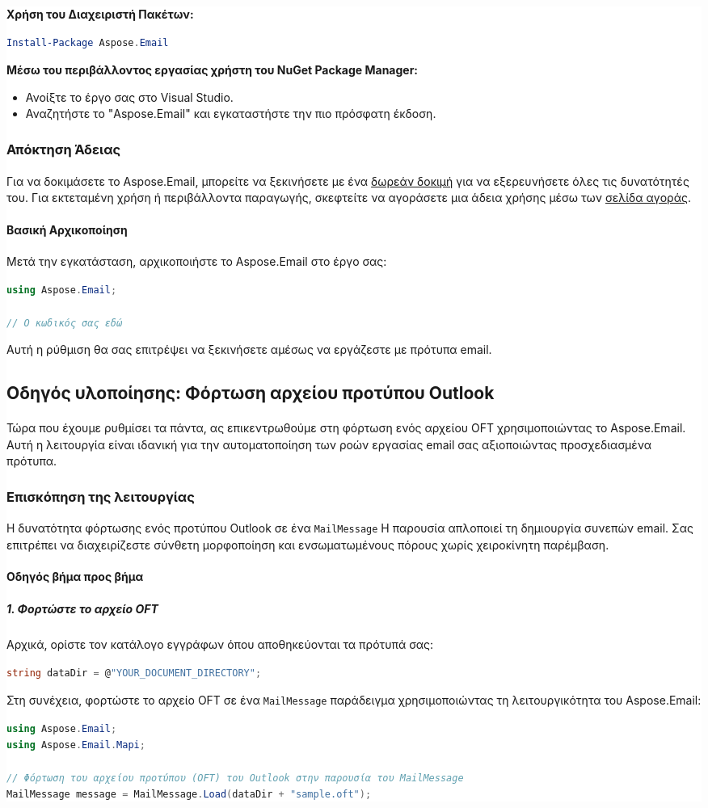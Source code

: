 **Χρήση του Διαχειριστή Πακέτων:**
```powershell
Install-Package Aspose.Email
```

**Μέσω του περιβάλλοντος εργασίας χρήστη του NuGet Package Manager:**
- Ανοίξτε το έργο σας στο Visual Studio.
- Αναζητήστε το "Aspose.Email" και εγκαταστήστε την πιο πρόσφατη έκδοση.

### Απόκτηση Άδειας

Για να δοκιμάσετε το Aspose.Email, μπορείτε να ξεκινήσετε με ένα [δωρεάν δοκιμή](https://releases.aspose.com/email/net/) για να εξερευνήσετε όλες τις δυνατότητές του. Για εκτεταμένη χρήση ή περιβάλλοντα παραγωγής, σκεφτείτε να αγοράσετε μια άδεια χρήσης μέσω των [σελίδα αγοράς](https://purchase.aspose.com/buy).

#### Βασική Αρχικοποίηση

Μετά την εγκατάσταση, αρχικοποιήστε το Aspose.Email στο έργο σας:

```csharp
using Aspose.Email;

// Ο κωδικός σας εδώ
```

Αυτή η ρύθμιση θα σας επιτρέψει να ξεκινήσετε αμέσως να εργάζεστε με πρότυπα email.

## Οδηγός υλοποίησης: Φόρτωση αρχείου προτύπου Outlook

Τώρα που έχουμε ρυθμίσει τα πάντα, ας επικεντρωθούμε στη φόρτωση ενός αρχείου OFT χρησιμοποιώντας το Aspose.Email. Αυτή η λειτουργία είναι ιδανική για την αυτοματοποίηση των ροών εργασίας email σας αξιοποιώντας προσχεδιασμένα πρότυπα.

### Επισκόπηση της λειτουργίας

Η δυνατότητα φόρτωσης ενός προτύπου Outlook σε ένα `MailMessage` Η παρουσία απλοποιεί τη δημιουργία συνεπών email. Σας επιτρέπει να διαχειρίζεστε σύνθετη μορφοποίηση και ενσωματωμένους πόρους χωρίς χειροκίνητη παρέμβαση.

#### Οδηγός βήμα προς βήμα

##### **1. Φορτώστε το αρχείο OFT**

Αρχικά, ορίστε τον κατάλογο εγγράφων όπου αποθηκεύονται τα πρότυπά σας:

```csharp
string dataDir = @"YOUR_DOCUMENT_DIRECTORY";
```

Στη συνέχεια, φορτώστε το αρχείο OFT σε ένα `MailMessage` παράδειγμα χρησιμοποιώντας τη λειτουργικότητα του Aspose.Email:

```csharp
using Aspose.Email;
using Aspose.Email.Mapi;

// Φόρτωση του αρχείου προτύπου (OFT) του Outlook στην παρουσία του MailMessage
MailMessage message = MailMessage.Load(dataDir + "sample.oft");
```
